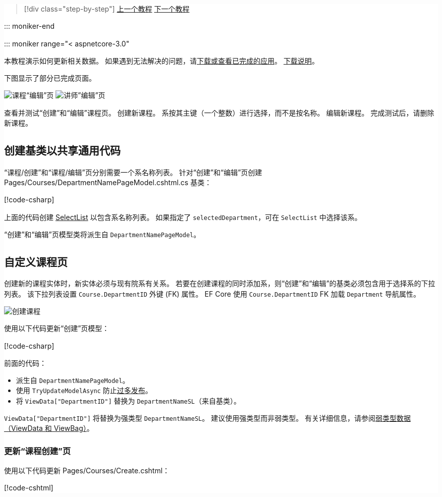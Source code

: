 > [!div class="step-by-step"]
> [上一个教程](xref:data/ef-rp/read-related-data)
> [下一个教程](xref:data/ef-rp/concurrency)

::: moniker-end

::: moniker range="< aspnetcore-3.0"

本教程演示如何更新相关数据。 如果遇到无法解决的问题，请[下载或查看已完成的应用](https://github.com/dotnet/AspNetCore.Docs/tree/master/aspnetcore/data/ef-rp/intro/samples)。 [下载说明](xref:index#how-to-download-a-sample)。

下图显示了部分已完成页面。

![课程“编辑”页](update-related-data/_static/course-edit.png)
![讲师”编辑”页](update-related-data/_static/instructor-edit-courses.png)

查看并测试“创建”和“编辑”课程页。 创建新课程。 系按其主键（一个整数）进行选择，而不是按名称。 编辑新课程。 完成测试后，请删除新课程。

## <a name="create-a-base-class-to-share-common-code"></a>创建基类以共享通用代码

“课程/创建”和“课程/编辑”页分别需要一个系名称列表。 针对“创建”和“编辑”页创建 Pages/Courses/DepartmentNamePageModel.cshtml.cs 基类：

[!code-csharp[](intro/samples/cu/Pages/Courses/DepartmentNamePageModel.cshtml.cs?highlight=9,11,20-21)]

上面的代码创建 [SelectList](/dotnet/api/microsoft.aspnetcore.mvc.rendering.selectlist) 以包含系名称列表。 如果指定了 `selectedDepartment`，可在 `SelectList` 中选择该系。

“创建”和“编辑”页模型类将派生自 `DepartmentNamePageModel`。

## <a name="customize-the-courses-pages"></a>自定义课程页

创建新的课程实体时，新实体必须与现有院系有关系。 若要在创建课程的同时添加系，则“创建”和“编辑”的基类必须包含用于选择系的下拉列表。 该下拉列表设置 `Course.DepartmentID` 外键 (FK) 属性。 EF Core 使用 `Course.DepartmentID` FK 加载 `Department` 导航属性。

![创建课程](update-related-data/_static/ddl.png)

使用以下代码更新“创建”页模型：

[!code-csharp[](intro/samples/cu/Pages/Courses/Create.cshtml.cs?highlight=7,18,32-999)]

前面的代码：

* 派生自 `DepartmentNamePageModel`。
* 使用 `TryUpdateModelAsync` 防止[过多发布](xref:data/ef-rp/crud#overposting)。
* 将 `ViewData["DepartmentID"]` 替换为 `DepartmentNameSL`（来自基类）。

`ViewData["DepartmentID"]` 将替换为强类型 `DepartmentNameSL`。 建议使用强类型而非弱类型。 有关详细信息，请参阅[弱类型数据（ViewData 和 ViewBag）](xref:mvc/views/overview#VD_VB)。

### <a name="update-the-courses-create-page"></a>更新“课程创建”页

使用以下代码更新 Pages/Courses/Create.cshtml：

[!code-cshtml[](intro/samples/cu/Pages/Courses/Create.cshtml?highlight=29-34)]
